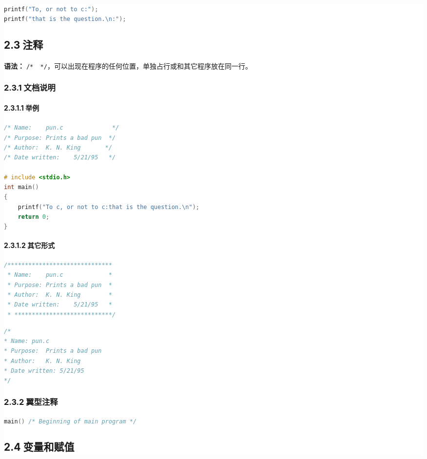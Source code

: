 ```c
printf("To, or not to c:");
printf("that is the question.\n:");
```

## 2.3	注释

**语法：** `/*  */`，可以出现在程序的任何位置，单独占行或和其它程序放在同一行。

### 2.3.1	文档说明

#### 2.3.1.1	举例

```c
/* Name:	pun.c 			   */
/* Purpose:	Prints a bad pun  */
/* Author:	K. N. King		 */
/* Date written:	5/21/95	  */

# include <stdio.h>
int main()
{
	printf("To c, or not to c:that is the question.\n");
	return 0;
}
```

#### 2.3.1.2	其它形式

```c
/******************************
 * Name:	pun.c 			  *
 * Purpose:	Prints a bad pun  *
 * Author:	K. N. King		  *
 * Date written:	5/21/95	  *
 * ****************************/
```

```c
/*
* Name:	pun.c 	
* Purpose:	Prints a bad pun
* Author:	K. N. King
* Date written:	5/21/95	 
*/
```

### 2.3.2	翼型注释

```c
main() /* Beginning of main program */
```

## 2.4	变量和赋值
